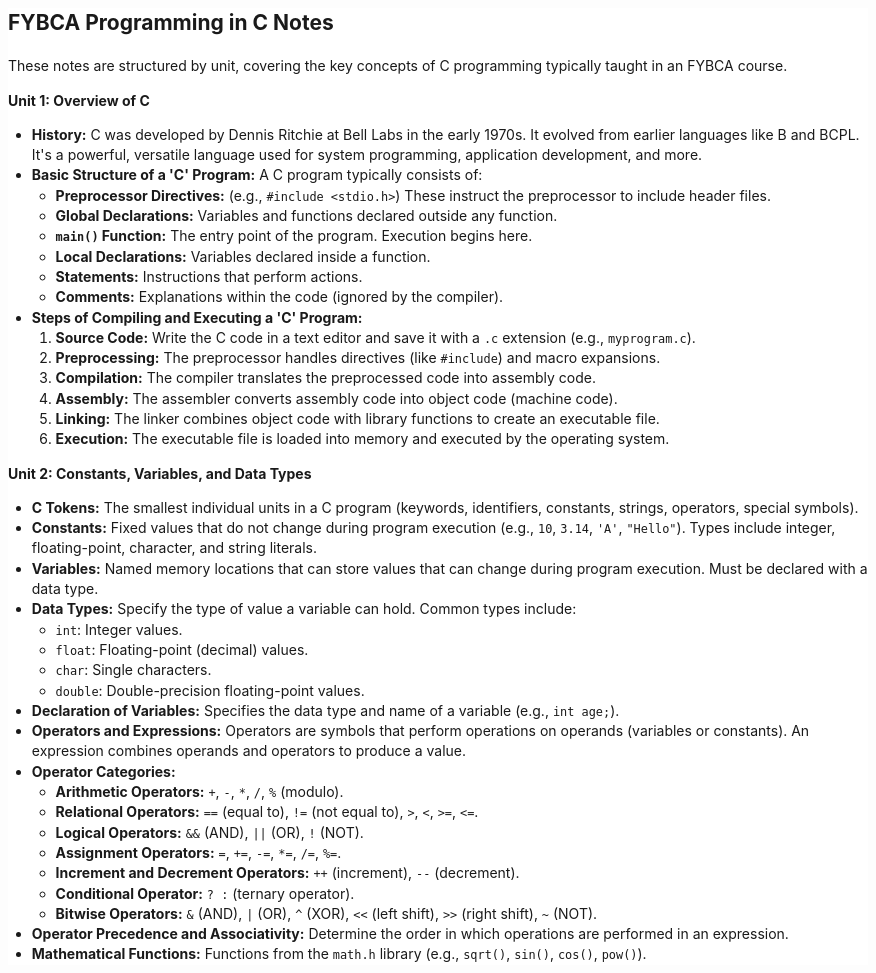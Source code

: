 ## FYBCA Programming in C Notes

These notes are structured by unit, covering the key concepts of C programming typically taught in an FYBCA course.

**Unit 1: Overview of C**

* **History:** C was developed by Dennis Ritchie at Bell Labs in the early 1970s. It evolved from earlier languages like B and BCPL. It's a powerful, versatile language used for system programming, application development, and more.
* **Basic Structure of a 'C' Program:** A C program typically consists of:
    * **Preprocessor Directives:** (e.g., `#include <stdio.h>`) These instruct the preprocessor to include header files.
    * **Global Declarations:** Variables and functions declared outside any function.
    * **`main()` Function:** The entry point of the program. Execution begins here.
    * **Local Declarations:** Variables declared inside a function.
    * **Statements:** Instructions that perform actions.
    * **Comments:** Explanations within the code (ignored by the compiler).
* **Steps of Compiling and Executing a 'C' Program:**
    1. **Source Code:** Write the C code in a text editor and save it with a `.c` extension (e.g., `myprogram.c`).
    2. **Preprocessing:** The preprocessor handles directives (like `#include`) and macro expansions.
    3. **Compilation:** The compiler translates the preprocessed code into assembly code.
    4. **Assembly:** The assembler converts assembly code into object code (machine code).
    5. **Linking:** The linker combines object code with library functions to create an executable file.
    6. **Execution:** The executable file is loaded into memory and executed by the operating system.

**Unit 2: Constants, Variables, and Data Types**

* **C Tokens:** The smallest individual units in a C program (keywords, identifiers, constants, strings, operators, special symbols).
* **Constants:** Fixed values that do not change during program execution (e.g., `10`, `3.14`, `'A'`, `"Hello"`). Types include integer, floating-point, character, and string literals.
* **Variables:** Named memory locations that can store values that can change during program execution. Must be declared with a data type.
* **Data Types:** Specify the type of value a variable can hold. Common types include:
    * `int`: Integer values.
    * `float`: Floating-point (decimal) values.
    * `char`: Single characters.
    * `double`: Double-precision floating-point values.
* **Declaration of Variables:** Specifies the data type and name of a variable (e.g., `int age;`).
* **Operators and Expressions:** Operators are symbols that perform operations on operands (variables or constants). An expression combines operands and operators to produce a value.
* **Operator Categories:**
    * **Arithmetic Operators:** `+`, `-`, `*`, `/`, `%` (modulo).
    * **Relational Operators:** `==` (equal to), `!=` (not equal to), `>`, `<`, `>=`, `<=`.
    * **Logical Operators:** `&&` (AND), `||` (OR), `!` (NOT).
    * **Assignment Operators:** `=`, `+=`, `-=`, `*=`, `/=`, `%=`.
    * **Increment and Decrement Operators:** `++` (increment), `--` (decrement).
    * **Conditional Operator:** `? :` (ternary operator).
    * **Bitwise Operators:** `&` (AND), `|` (OR), `^` (XOR), `<<` (left shift), `>>` (right shift), `~` (NOT).
* **Operator Precedence and Associativity:** Determine the order in which operations are performed in an expression.
* **Mathematical Functions:** Functions from the `math.h` library (e.g., `sqrt()`, `sin()`, `cos()`, `pow()`).

